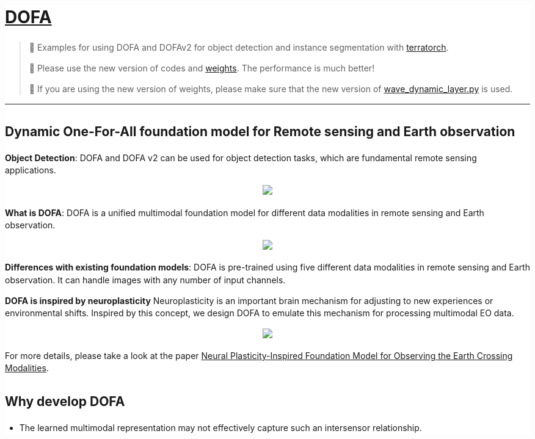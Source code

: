 
# [DOFA](https://github.com/ShadowXZT/DOFA-pytorch)

>
> 🚨 Examples for using DOFA and DOFAv2 for object detection and instance segmentation with [terratorch](https://github.com/xiong-zhitong/terratorch/tree/main/examples/confs/od_dofav1).
>
> 🚨 Please use the new version of codes and [weights](https://huggingface.co/XShadow/DOFA). The performance is much better!
> 
> 🚨 If you are using the new version of weights, please make sure that the new version of [wave_dynamic_layer.py](https://github.com/zhu-xlab/DOFA/blob/master/wave_dynamic_layer.py#L209) is used.
> 

--- 

## Dynamic One-For-All foundation model for Remote sensing and Earth observation

**Object Detection**: DOFA and DOFA v2 can be used for object detection tasks, which are fundamental remote sensing applications.
<p align="center">
<img src="assets/dofa_od.png" width="1200">
</p>

**What is DOFA**: DOFA is a unified multimodal foundation model for different data modalities in remote sensing and Earth observation.
<p align="center">
<img src="assets/DOFA-main.png" width="500">
</p>

**Differences with existing foundation models**: DOFA is pre-trained using five different data modalities in remote sensing and Earth observation. It can handle images with any number of input channels.

**DOFA is inspired by neuroplasticity** Neuroplasticity is an
important brain mechanism for adjusting to new experiences or environmental shifts. Inspired by this concept, we design DOFA to emulate this mechanism for processing multimodal EO data.

<p align="center">
<img src="assets/DOFA-model.png" width="500">
</p>


For more details, please take a look at the paper [Neural Plasticity-Inspired Foundation Model for Observing the Earth Crossing Modalities](https://arxiv.org/abs/2403.15356).

## Why develop DOFA
- The learned multimodal representation may not effectively capture such an intersensor relationship.
